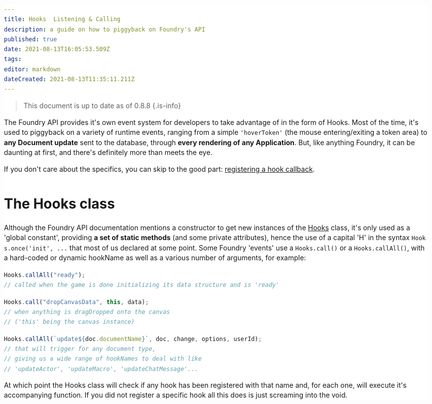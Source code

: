 ```yaml
---
title: Hooks  Listening & Calling
description: a guide on how to piggyback on Foundry's API
published: true
date: 2021-08-13T16:05:53.509Z
tags: 
editor: markdown
dateCreated: 2021-08-13T11:35:11.211Z
---
```



> This document is up to date as of 0.8.8
{.is-info}


The Foundry API provides it's own event system for developers to take advantage of in the form of Hooks.
Most of the time, it's used to piggyback on a variety of runtime events, ranging from a simple `'hoverToken'` (the mouse entering/exiting a token area) to **any Document update** sent to the database, through **every rendering of any Application**.
But, like anything Foundry, it can be daunting at first, and there's definitely more than meets the eye.

If you don't care about the specifics, you can skip to the good part: [registering a hook callback](#answering-the-call--how-to-register-and-unregister-a-hook-).

# The Hooks class
Although the Foundry API documentation mentions a constructor to get new instances of the [Hooks](https://foundryvtt.com/api/Hooks.html) class, it's only used as a 'global constant', providing **a set of static methods** (and some private attributes), hence the use of a capital 'H' in the syntax `Hooks.once('init', ...` that most of us declared at some point.
Some Foundry 'events' use a `Hooks.call()` or a `Hooks.callAll()`, with a hard-coded or dynamic hookName as well as a various number of arguments, for example:
```javascript
Hooks.callAll("ready");
// called when the game is done initializing its data structure and is 'ready'
``` 
```javascript
Hooks.call("dropCanvasData", this, data);
// when anything is dragDropped onto the canvas
// ('this' being the canvas instance) 
``` 
```javascript
Hooks.callAll(`update${doc.documentName}`, doc, change, options, userId);
// that will trigger for any document type,
// giving us a wide range of hookNames to deal with like
// 'updateActor', 'updateMacro', 'updateChatMessage'...
``` 
At which point the Hooks class will check if any hook has been registered with that name and, for each one, will execute it's accompanying function. If you did not register a specific hook all this does is just screaming into the void.

